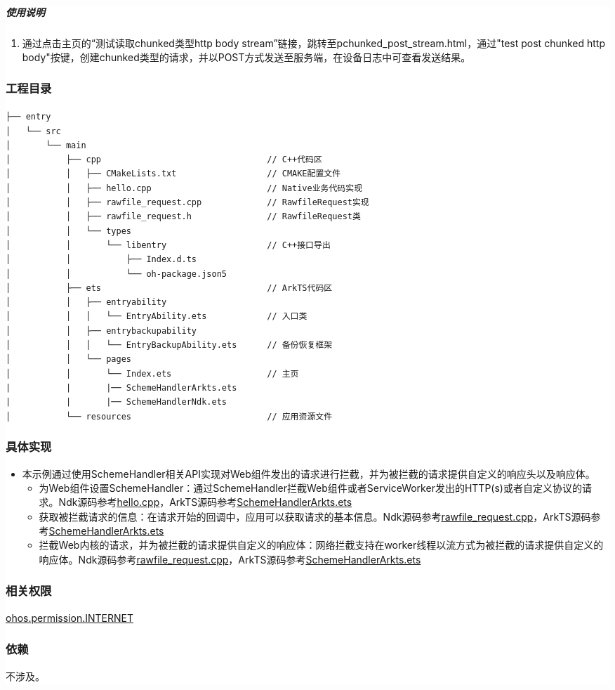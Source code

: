 ##### 使用说明

1. 通过点击主页的“测试读取chunked类型http body stream”链接，跳转至pchunked_post_stream.html，通过"test post chunked http body"按键，创建chunked类型的请求，并以POST方式发送至服务端，在设备日志中可查看发送结果。

### 工程目录

```
├── entry
│   └── src
│       └── main
│           ├── cpp                                 // C++代码区
│           │   ├── CMakeLists.txt                  // CMAKE配置文件
│           │   ├── hello.cpp                       // Native业务代码实现
│           │   ├── rawfile_request.cpp             // RawfileRequest实现
│           │   ├── rawfile_request.h               // RawfileRequest类
│           │   └── types
│           │       └── libentry                    // C++接口导出
│           │           ├── Index.d.ts
│           │           └── oh-package.json5
│           ├── ets                                 // ArkTS代码区
│           │   ├── entryability
│           │   │   └── EntryAbility.ets            // 入口类
│           │   ├── entrybackupability
│           │   │   └── EntryBackupAbility.ets      // 备份恢复框架
│           │   └── pages
│           │       └── Index.ets                   // 主页
|           |       |── SchemeHandlerArkts.ets
|           |       |── SchemeHandlerNdk.ets
│           └── resources                           // 应用资源文件
```

### 具体实现

* 本示例通过使用SchemeHandler相关API实现对Web组件发出的请求进行拦截，并为被拦截的请求提供自定义的响应头以及响应体。
    * 为Web组件设置SchemeHandler：通过SchemeHandler拦截Web组件或者ServiceWorker发出的HTTP(s)或者自定义协议的请求。Ndk源码参考[hello.cpp](./entry/src/main/cpp/hello.cpp)，ArkTS源码参考[SchemeHandlerArkts.ets](./entry/src/main/ets/pages/SchemeHandlerArkts.ets)
    * 获取被拦截请求的信息：在请求开始的回调中，应用可以获取请求的基本信息。Ndk源码参考[rawfile_request.cpp](./entry/src/main/cpp/rawfile_request.cpp)，ArkTS源码参考[SchemeHandlerArkts.ets](./entry/src/main/ets/pages/SchemeHandlerArkts.ets)
    * 拦截Web内核的请求，并为被拦截的请求提供自定义的响应体：网络拦截支持在worker线程以流方式为被拦截的请求提供自定义的响应体。Ndk源码参考[rawfile_request.cpp](./entry/src/main/cpp/rawfile_request.cpp)，ArkTS源码参考[SchemeHandlerArkts.ets](./entry/src/main/ets/pages/SchemeHandlerArkts.ets)

### 相关权限

[ohos.permission.INTERNET](https://docs.openharmony.cn/pages/v5.0/zh-cn/application-dev/security/AccessToken/permissions-for-all.md#ohospermissioninternet)

### 依赖

不涉及。
